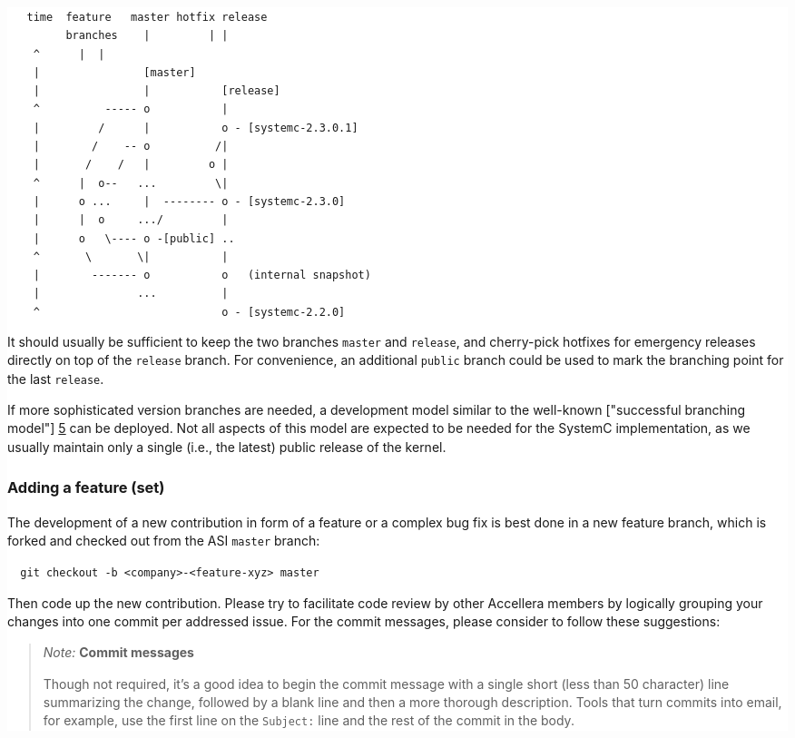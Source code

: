        time  feature   master hotfix release
             branches    |         | |
        ^      |  |
        |                [master]
        |                |           [release]
        ^          ----- o           |
        |         /      |           o - [systemc-2.3.0.1]
        |        /    -- o          /|
        |       /    /   |         o |
        ^      |  o--   ...         \|
        |      o ...     |  -------- o - [systemc-2.3.0]
        |      |  o     .../         |
        |      o   \---- o -[public] ..
        ^       \       \|           |
        |        ------- o           o   (internal snapshot)
        |               ...          |
        ^                            o - [systemc-2.2.0]

It should usually be sufficient to keep the two branches `master`
and `release`, and cherry-pick hotfixes for emergency releases
directly on top of the `release` branch.  For convenience, an
additional `public` branch could be used to mark the branching
point for the last `release`.

If more sophisticated version branches are needed, a development
model similar to the well-known ["successful branching model"] [5]
can be deployed.  Not all aspects of this model are expected to
be needed for the SystemC implementation, as we usually
maintain only a single (i.e., the latest) public release of the
kernel.

[5]: http://nvie.com/posts/a-successful-git-branching-model/ "'A successful Git branching model' by Vincent Driessen"


### Adding a feature (set)

The development of a new contribution in form of a feature or a
complex bug fix is best done in a new feature branch, which is
forked and checked out from the ASI `master` branch:

      git checkout -b <company>-<feature-xyz> master

Then code up the new contribution.  Please try to facilitate code
review by other Accellera members by logically grouping your changes into
one commit per addressed issue. For the commit messages, please
consider to follow these suggestions: 

>  *Note:* **Commit messages**
>
>  Though not required, it’s a good idea to begin the commit message with
>  a single short (less than 50 character) line summarizing the change,
>  followed by a blank line and then a more thorough description. Tools
>  that turn commits into email, for example, use the first line on the
>  `Subject:` line and the rest of the commit in the body.


[1]: http://git-scm.com "Git version control system"
[2]: http://git-scm.com/book "Pro Git Book"
[3]: https://help.github.com/articles/fork-a-repo
[4]: http://zrusin.blogspot.de/2007/09/git-cheat-sheet.html "Git Cheat Sheet"
[6]: https://help.github.com/articles/using-pull-requests "Using Pull Requests - github:help"
[7]: http://joeyh.name/code/pristine-tar/ "pristine-tar homepage"